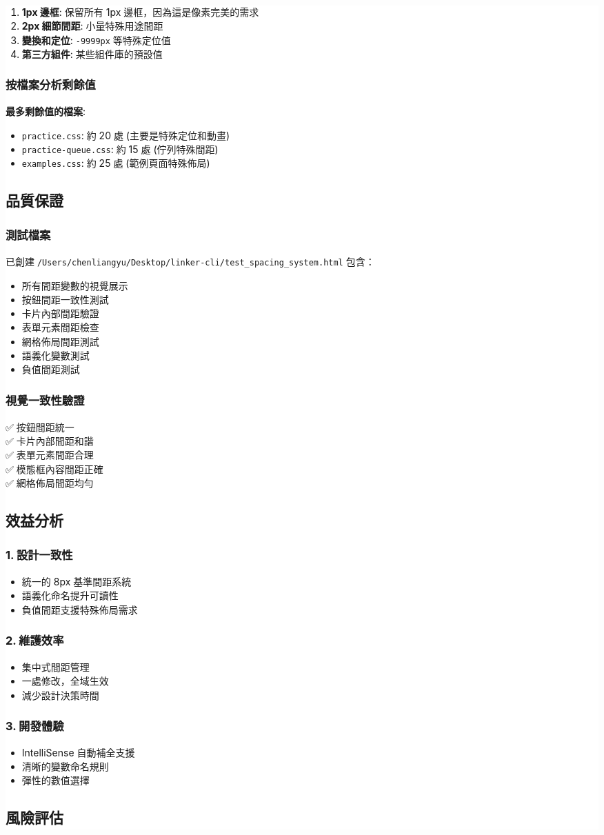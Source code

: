 1. **1px 邊框**: 保留所有 1px 邊框，因為這是像素完美的需求
2. **2px 細節間距**: 小量特殊用途間距
3. **變換和定位**: `-9999px` 等特殊定位值
4. **第三方組件**: 某些組件庫的預設值

### 按檔案分析剩餘值

**最多剩餘值的檔案**:
- `practice.css`: 約 20 處 (主要是特殊定位和動畫)
- `practice-queue.css`: 約 15 處 (佇列特殊間距)
- `examples.css`: 約 25 處 (範例頁面特殊佈局)

## 品質保證

### 測試檔案
已創建 `/Users/chenliangyu/Desktop/linker-cli/test_spacing_system.html` 包含：
- 所有間距變數的視覺展示
- 按鈕間距一致性測試
- 卡片內部間距驗證
- 表單元素間距檢查
- 網格佈局間距測試
- 語義化變數測試
- 負值間距測試

### 視覺一致性驗證
✅ 按鈕間距統一  
✅ 卡片內部間距和諧  
✅ 表單元素間距合理  
✅ 模態框內容間距正確  
✅ 網格佈局間距均勻

## 效益分析

### 1. 設計一致性
- 統一的 8px 基準間距系統
- 語義化命名提升可讀性
- 負值間距支援特殊佈局需求

### 2. 維護效率
- 集中式間距管理
- 一處修改，全域生效
- 減少設計決策時間

### 3. 開發體驗
- IntelliSense 自動補全支援
- 清晰的變數命名規則
- 彈性的數值選擇

## 風險評估

